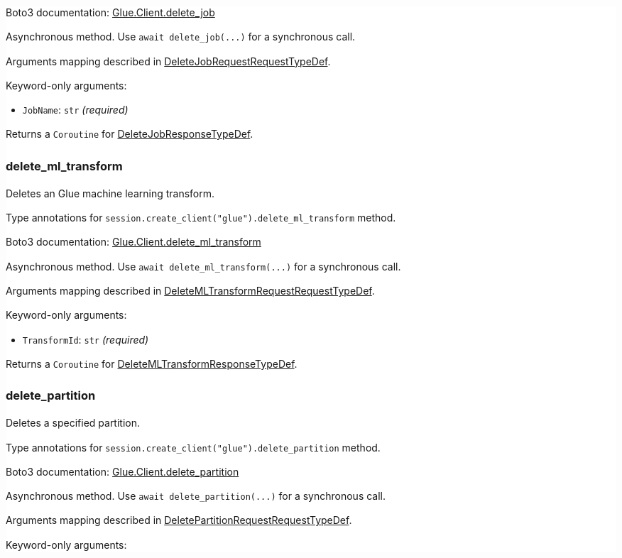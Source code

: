 Boto3 documentation:
[Glue.Client.delete_job](https://boto3.amazonaws.com/v1/documentation/api/latest/reference/services/glue.html#Glue.Client.delete_job)

Asynchronous method. Use `await delete_job(...)` for a synchronous call.

Arguments mapping described in
[DeleteJobRequestRequestTypeDef](./type_defs.md#deletejobrequestrequesttypedef).

Keyword-only arguments:

- `JobName`: `str` *(required)*

Returns a `Coroutine` for
[DeleteJobResponseTypeDef](./type_defs.md#deletejobresponsetypedef).

<a id="delete_ml_transform"></a>

### delete_ml_transform

Deletes an Glue machine learning transform.

Type annotations for `session.create_client("glue").delete_ml_transform`
method.

Boto3 documentation:
[Glue.Client.delete_ml_transform](https://boto3.amazonaws.com/v1/documentation/api/latest/reference/services/glue.html#Glue.Client.delete_ml_transform)

Asynchronous method. Use `await delete_ml_transform(...)` for a synchronous
call.

Arguments mapping described in
[DeleteMLTransformRequestRequestTypeDef](./type_defs.md#deletemltransformrequestrequesttypedef).

Keyword-only arguments:

- `TransformId`: `str` *(required)*

Returns a `Coroutine` for
[DeleteMLTransformResponseTypeDef](./type_defs.md#deletemltransformresponsetypedef).

<a id="delete_partition"></a>

### delete_partition

Deletes a specified partition.

Type annotations for `session.create_client("glue").delete_partition` method.

Boto3 documentation:
[Glue.Client.delete_partition](https://boto3.amazonaws.com/v1/documentation/api/latest/reference/services/glue.html#Glue.Client.delete_partition)

Asynchronous method. Use `await delete_partition(...)` for a synchronous call.

Arguments mapping described in
[DeletePartitionRequestRequestTypeDef](./type_defs.md#deletepartitionrequestrequesttypedef).

Keyword-only arguments:
